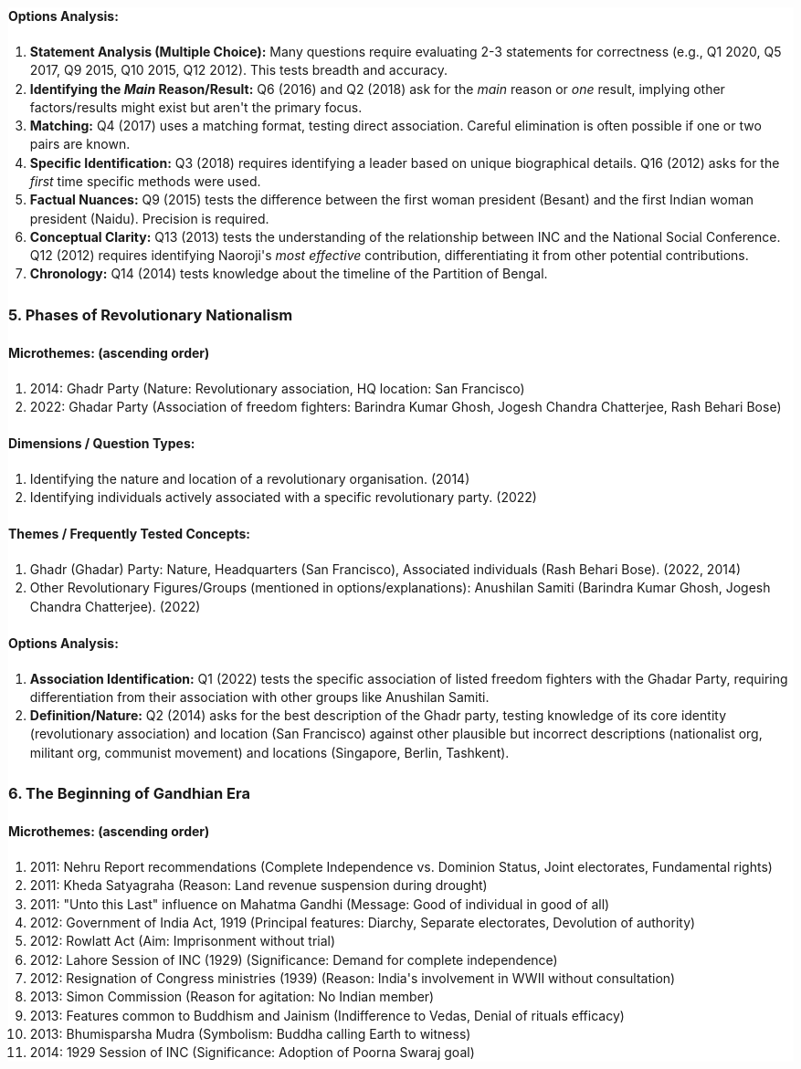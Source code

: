 #### Options Analysis:

1. **Statement Analysis (Multiple Choice):** Many questions require evaluating 2-3 statements for correctness (e.g., Q1 2020, Q5 2017, Q9 2015, Q10 2015, Q12 2012). This tests breadth and accuracy.
2. **Identifying the _Main_ Reason/Result:** Q6 (2016) and Q2 (2018) ask for the _main_ reason or _one_ result, implying other factors/results might exist but aren't the primary focus.
3. **Matching:** Q4 (2017) uses a matching format, testing direct association. Careful elimination is often possible if one or two pairs are known.
4. **Specific Identification:** Q3 (2018) requires identifying a leader based on unique biographical details. Q16 (2012) asks for the _first_ time specific methods were used.
5. **Factual Nuances:** Q9 (2015) tests the difference between the first woman president (Besant) and the first Indian woman president (Naidu). Precision is required.
6. **Conceptual Clarity:** Q13 (2013) tests the understanding of the relationship between INC and the National Social Conference. Q12 (2012) requires identifying Naoroji's _most effective_ contribution, differentiating it from other potential contributions.
7. **Chronology:** Q14 (2014) tests knowledge about the timeline of the Partition of Bengal.

### 5. Phases of Revolutionary Nationalism

#### Microthemes: (ascending order)

1. 2014: Ghadr Party (Nature: Revolutionary association, HQ location: San Francisco)
2. 2022: Ghadar Party (Association of freedom fighters: Barindra Kumar Ghosh, Jogesh Chandra Chatterjee, Rash Behari Bose)

#### Dimensions / Question Types:

1. Identifying the nature and location of a revolutionary organisation. (2014)
2. Identifying individuals actively associated with a specific revolutionary party. (2022)

#### Themes / Frequently Tested Concepts:

1. Ghadr (Ghadar) Party: Nature, Headquarters (San Francisco), Associated individuals (Rash Behari Bose). (2022, 2014)
2. Other Revolutionary Figures/Groups (mentioned in options/explanations): Anushilan Samiti (Barindra Kumar Ghosh, Jogesh Chandra Chatterjee). (2022)

#### Options Analysis:

1. **Association Identification:** Q1 (2022) tests the specific association of listed freedom fighters with the Ghadar Party, requiring differentiation from their association with other groups like Anushilan Samiti.
2. **Definition/Nature:** Q2 (2014) asks for the best description of the Ghadr party, testing knowledge of its core identity (revolutionary association) and location (San Francisco) against other plausible but incorrect descriptions (nationalist org, militant org, communist movement) and locations (Singapore, Berlin, Tashkent).

### 6. The Beginning of Gandhian Era

#### Microthemes: (ascending order)

1. 2011: Nehru Report recommendations (Complete Independence vs. Dominion Status, Joint electorates, Fundamental rights)
2. 2011: Kheda Satyagraha (Reason: Land revenue suspension during drought)
3. 2011: "Unto this Last" influence on Mahatma Gandhi (Message: Good of individual in good of all)
4. 2012: Government of India Act, 1919 (Principal features: Diarchy, Separate electorates, Devolution of authority)
5. 2012: Rowlatt Act (Aim: Imprisonment without trial)
6. 2012: Lahore Session of INC (1929) (Significance: Demand for complete independence)
7. 2012: Resignation of Congress ministries (1939) (Reason: India's involvement in WWII without consultation)
8. 2013: Simon Commission (Reason for agitation: No Indian member)
9. 2013: Features common to Buddhism and Jainism (Indifference to Vedas, Denial of rituals efficacy)
10. 2013: Bhumisparsha Mudra (Symbolism: Buddha calling Earth to witness)
11. 2014: 1929 Session of INC (Significance: Adoption of Poorna Swaraj goal)